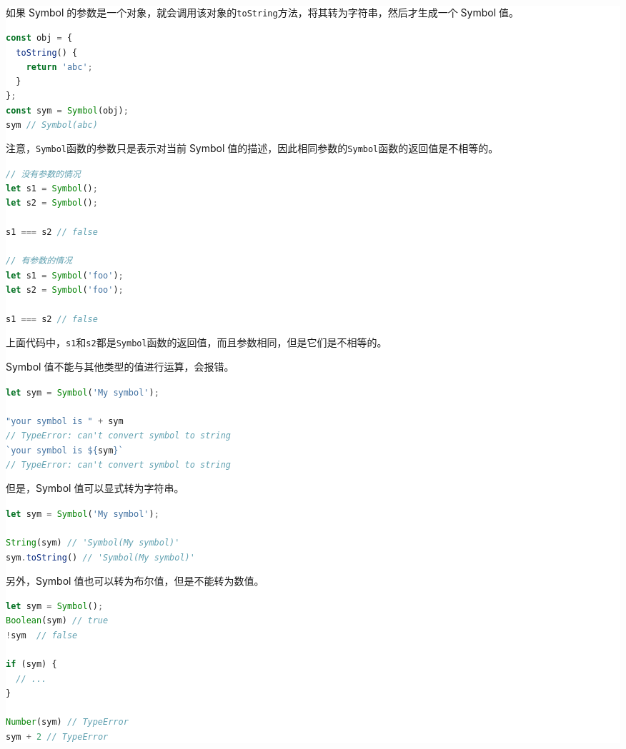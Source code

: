 如果 Symbol 的参数是一个对象，就会调用该对象的`toString`方法，将其转为字符串，然后才生成一个 Symbol 值。

```javascript
const obj = {
  toString() {
    return 'abc';
  }
};
const sym = Symbol(obj);
sym // Symbol(abc)
```

注意，`Symbol`函数的参数只是表示对当前 Symbol 值的描述，因此相同参数的`Symbol`函数的返回值是不相等的。

```javascript
// 没有参数的情况
let s1 = Symbol();
let s2 = Symbol();

s1 === s2 // false

// 有参数的情况
let s1 = Symbol('foo');
let s2 = Symbol('foo');

s1 === s2 // false
```

上面代码中，`s1`和`s2`都是`Symbol`函数的返回值，而且参数相同，但是它们是不相等的。

Symbol 值不能与其他类型的值进行运算，会报错。

```javascript
let sym = Symbol('My symbol');

"your symbol is " + sym
// TypeError: can't convert symbol to string
`your symbol is ${sym}`
// TypeError: can't convert symbol to string
```

但是，Symbol 值可以显式转为字符串。

```javascript
let sym = Symbol('My symbol');

String(sym) // 'Symbol(My symbol)'
sym.toString() // 'Symbol(My symbol)'
```

另外，Symbol 值也可以转为布尔值，但是不能转为数值。

```javascript
let sym = Symbol();
Boolean(sym) // true
!sym  // false

if (sym) {
  // ...
}

Number(sym) // TypeError
sym + 2 // TypeError
```
